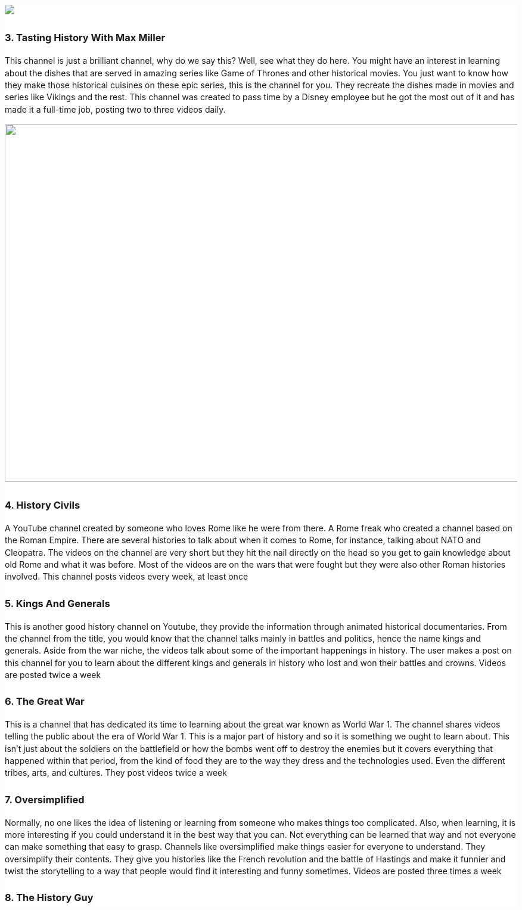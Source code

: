 
<a href="https://secure.2checkout.com/order/checkout.php?PRODS=3851655&QTY=1&AFFILIATE=108875&CART=1"><img src="http://www.aiseesoft.com/avangate/30p/banner.jpg" border="0"></a>

### 3. Tasting History With Max Miller

This channel is just a brilliant channel, why do we say this? Well, see what they do here. You might have an interest in learning about the dishes that are served in amazing series like Game of Thrones and other historical movies. You just want to know how they make those historical cuisines on these epic series, this is the channel for you. They recreate the dishes made in movies and series like Vikings and the rest. This channel was created to pass time by a Disney employee but he got the most out of it and has made it a full-time job, posting two to three videos daily.


<a href="https://unicoeye.pxf.io/c/5597632/2084399/18498" target="_top" id="2084399"><img src="//a.impactradius-go.com/display-ad/18498-2084399" border="0" alt="" width="1125" height="600"/></a><img height="0" width="0" src="https://imp.pxf.io/i/5597632/2084399/18498" style="position:absolute;visibility:hidden;" border="0" />

### 4. History Civils

A YouTube channel created by someone who loves Rome like he were from there. A Rome freak who created a channel based on the Roman Empire. There are several histories to talk about when it comes to Rome, for instance, talking about NATO and Cleopatra. The videos on the channel are very short but they hit the nail directly on the head so you get to gain knowledge about old Rome and what it was before. Most of the videos are on the wars that were fought but they were also other Roman histories involved. This channel posts videos every week, at least once

### 5. Kings And Generals

This is another good history channel on Youtube, they provide the information through animated historical documentaries. From the channel from the title, you would know that the channel talks mainly in battles and politics, hence the name kings and generals. Aside from the war niche, the videos talk about some of the important happenings in history. The user makes a post on this channel for you to learn about the different kings and generals in history who lost and won their battles and crowns. Videos are posted twice a week

### 6. The Great War

This is a channel that has dedicated its time to learning about the great war known as World War 1\. The channel shares videos telling the public about the era of World War 1\. This is a major part of history and so it is something we ought to learn about. This isn’t just about the soldiers on the battlefield or how the bombs went off to destroy the enemies but it covers everything that happened within that period, from the kind of food they are to the way they dress and the technologies used. Even the different tribes, arts, and cultures. They post videos twice a week

### 7. Oversimplified

Normally, no one likes the idea of listening or learning from someone who makes things too complicated. Also, when learning, it is more interesting if you could understand it in the best way that you can. Not everything can be learned that way and not everyone can make something that easy to grasp. Channels like oversimplified make things easier for everyone to understand. They oversimplify their contents. They give you histories like the French revolution and the battle of Hastings and make it funnier and twist the storytelling to a way that people would find it interesting and funny sometimes. Videos are posted three times a week

### 8. The History Guy
